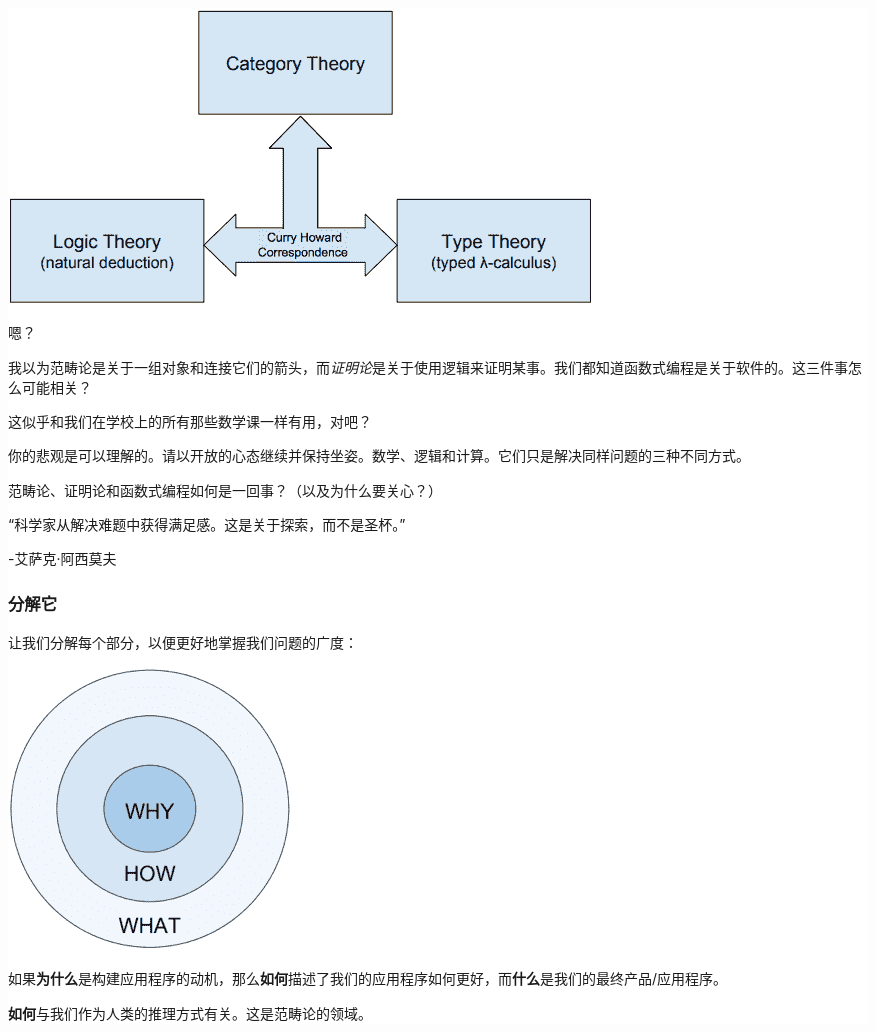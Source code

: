 ![](img/af0d7bae-4b90-4710-889d-4c9219795ef4.png)

嗯？

我以为范畴论是关于一组对象和连接它们的箭头，而*证明论*是关于使用逻辑来证明某事。我们都知道函数式编程是关于软件的。这三件事怎么可能相关？

这似乎和我们在学校上的所有那些数学课一样有用，对吧？

你的悲观是可以理解的。请以开放的心态继续并保持坐姿。数学、逻辑和计算。它们只是解决同样问题的三种不同方式。

范畴论、证明论和函数式编程如何是一回事？（以及为什么要关心？）

“科学家从解决难题中获得满足感。这是关于探索，而不是圣杯。”

-艾萨克·阿西莫夫

### 分解它

让我们分解每个部分，以便更好地掌握我们问题的广度：

![](img/9dada6bb-5c8a-4b7f-b0ef-ef890939c86f.png)

如果**为什么**是构建应用程序的动机，那么**如何**描述了我们的应用程序如何更好，而**什么**是我们的最终产品/应用程序。

**如何**与我们作为人类的推理方式有关。这是范畴论的领域。

